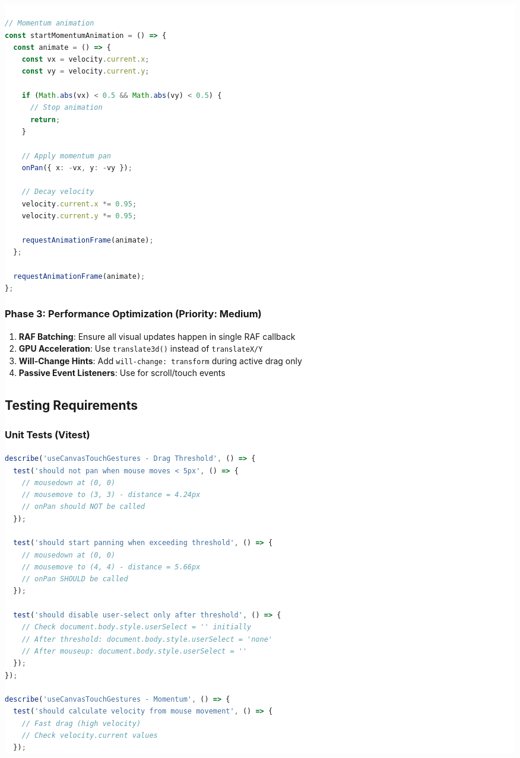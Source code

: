 ```typescript

// Momentum animation
const startMomentumAnimation = () => {
  const animate = () => {
    const vx = velocity.current.x;
    const vy = velocity.current.y;

    if (Math.abs(vx) < 0.5 && Math.abs(vy) < 0.5) {
      // Stop animation
      return;
    }

    // Apply momentum pan
    onPan({ x: -vx, y: -vy });

    // Decay velocity
    velocity.current.x *= 0.95;
    velocity.current.y *= 0.95;

    requestAnimationFrame(animate);
  };

  requestAnimationFrame(animate);
};
```

### Phase 3: Performance Optimization (Priority: Medium)

1. **RAF Batching**: Ensure all visual updates happen in single RAF callback
2. **GPU Acceleration**: Use `translate3d()` instead of `translateX/Y`
3. **Will-Change Hints**: Add `will-change: transform` during active drag only
4. **Passive Event Listeners**: Use for scroll/touch events

## Testing Requirements

### Unit Tests (Vitest)
```typescript
describe('useCanvasTouchGestures - Drag Threshold', () => {
  test('should not pan when mouse moves < 5px', () => {
    // mousedown at (0, 0)
    // mousemove to (3, 3) - distance = 4.24px
    // onPan should NOT be called
  });

  test('should start panning when exceeding threshold', () => {
    // mousedown at (0, 0)
    // mousemove to (4, 4) - distance = 5.66px
    // onPan SHOULD be called
  });

  test('should disable user-select only after threshold', () => {
    // Check document.body.style.userSelect = '' initially
    // After threshold: document.body.style.userSelect = 'none'
    // After mouseup: document.body.style.userSelect = ''
  });
});

describe('useCanvasTouchGestures - Momentum', () => {
  test('should calculate velocity from mouse movement', () => {
    // Fast drag (high velocity)
    // Check velocity.current values
  });
```